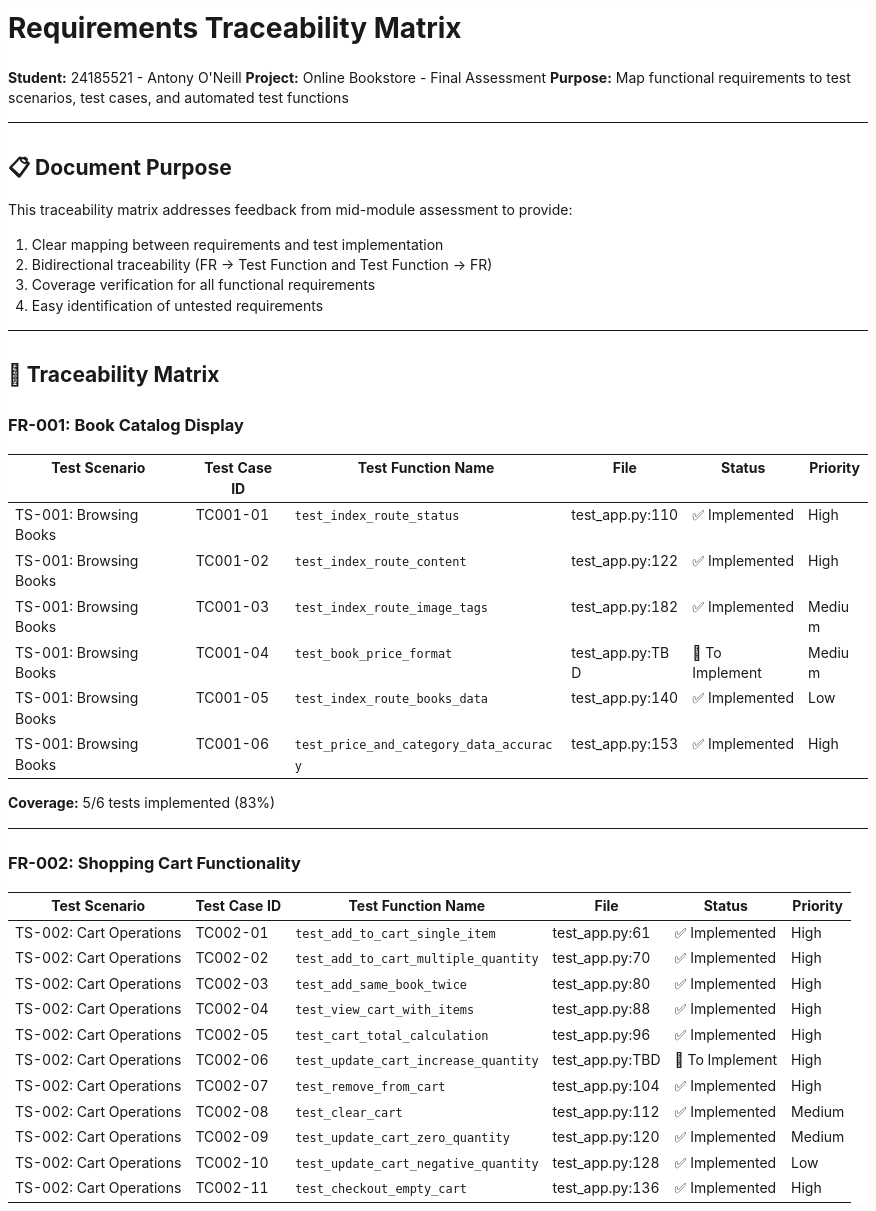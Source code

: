 # Requirements Traceability Matrix
**Student:** 24185521 - Antony O'Neill
**Project:** Online Bookstore - Final Assessment
**Purpose:** Map functional requirements to test scenarios, test cases, and automated test functions

---

## 📋 Document Purpose

This traceability matrix addresses feedback from mid-module assessment to provide:
1. Clear mapping between requirements and test implementation
2. Bidirectional traceability (FR → Test Function and Test Function → FR)
3. Coverage verification for all functional requirements
4. Easy identification of untested requirements

---

## 🎯 Traceability Matrix

### FR-001: Book Catalog Display

| Test Scenario | Test Case ID | Test Function Name | File | Status | Priority |
|--------------|-------------|-------------------|------|--------|----------|
| TS-001: Browsing Books | TC001-01 | `test_index_route_status` | test_app.py:110 | ✅ Implemented | High |
| TS-001: Browsing Books | TC001-02 | `test_index_route_content` | test_app.py:122 | ✅ Implemented | High |
| TS-001: Browsing Books | TC001-03 | `test_index_route_image_tags` | test_app.py:182 | ✅ Implemented | Medium |
| TS-001: Browsing Books | TC001-04 | `test_book_price_format` | test_app.py:TBD | 🔄 To Implement | Medium |
| TS-001: Browsing Books | TC001-05 | `test_index_route_books_data` | test_app.py:140 | ✅ Implemented | Low |
| TS-001: Browsing Books | TC001-06 | `test_price_and_category_data_accuracy` | test_app.py:153 | ✅ Implemented | High |

**Coverage:** 5/6 tests implemented (83%)

---

### FR-002: Shopping Cart Functionality

| Test Scenario | Test Case ID | Test Function Name | File | Status | Priority |
|--------------|-------------|-------------------|------|--------|----------|
| TS-002: Cart Operations | TC002-01 | `test_add_to_cart_single_item` | test_app.py:61 | ✅ Implemented | High |
| TS-002: Cart Operations | TC002-02 | `test_add_to_cart_multiple_quantity` | test_app.py:70 | ✅ Implemented | High |
| TS-002: Cart Operations | TC002-03 | `test_add_same_book_twice` | test_app.py:80 | ✅ Implemented | High |
| TS-002: Cart Operations | TC002-04 | `test_view_cart_with_items` | test_app.py:88 | ✅ Implemented | High |
| TS-002: Cart Operations | TC002-05 | `test_cart_total_calculation` | test_app.py:96 | ✅ Implemented | High |
| TS-002: Cart Operations | TC002-06 | `test_update_cart_increase_quantity` | test_app.py:TBD | 🔄 To Implement | High |
| TS-002: Cart Operations | TC002-07 | `test_remove_from_cart` | test_app.py:104 | ✅ Implemented | High |
| TS-002: Cart Operations | TC002-08 | `test_clear_cart` | test_app.py:112 | ✅ Implemented | Medium |
| TS-002: Cart Operations | TC002-09 | `test_update_cart_zero_quantity` | test_app.py:120 | ✅ Implemented | Medium |
| TS-002: Cart Operations | TC002-10 | `test_update_cart_negative_quantity` | test_app.py:128 | ✅ Implemented | Low |
| TS-002: Cart Operations | TC002-11 | `test_checkout_empty_cart` | test_app.py:136 | ✅ Implemented | High |
